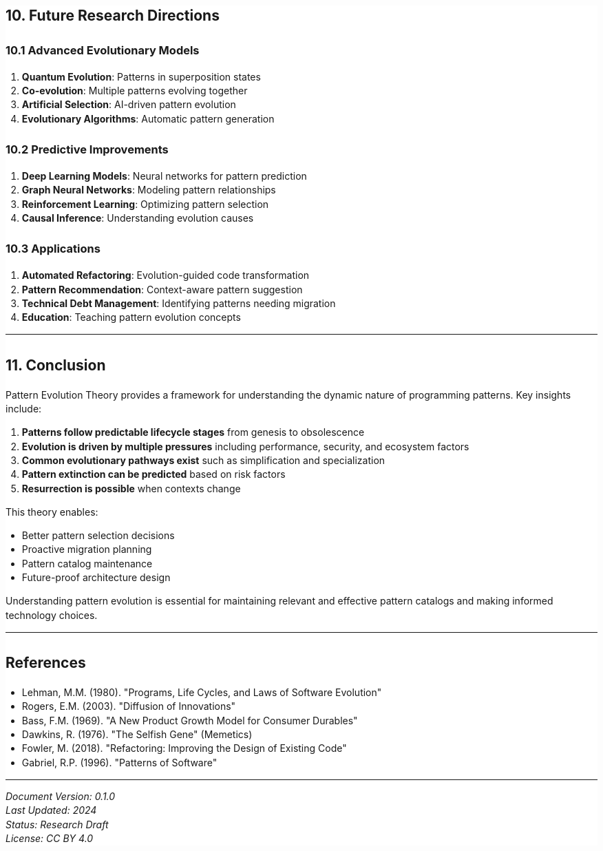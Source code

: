 
## 10. Future Research Directions

### 10.1 Advanced Evolutionary Models

1. **Quantum Evolution**: Patterns in superposition states
2. **Co-evolution**: Multiple patterns evolving together
3. **Artificial Selection**: AI-driven pattern evolution
4. **Evolutionary Algorithms**: Automatic pattern generation

### 10.2 Predictive Improvements

1. **Deep Learning Models**: Neural networks for pattern prediction
2. **Graph Neural Networks**: Modeling pattern relationships
3. **Reinforcement Learning**: Optimizing pattern selection
4. **Causal Inference**: Understanding evolution causes

### 10.3 Applications

1. **Automated Refactoring**: Evolution-guided code transformation
2. **Pattern Recommendation**: Context-aware pattern suggestion
3. **Technical Debt Management**: Identifying patterns needing migration
4. **Education**: Teaching pattern evolution concepts

---

## 11. Conclusion

Pattern Evolution Theory provides a framework for understanding the dynamic nature of programming patterns. Key insights include:

1. **Patterns follow predictable lifecycle stages** from genesis to obsolescence
2. **Evolution is driven by multiple pressures** including performance, security, and ecosystem factors
3. **Common evolutionary pathways exist** such as simplification and specialization
4. **Pattern extinction can be predicted** based on risk factors
5. **Resurrection is possible** when contexts change

This theory enables:
- Better pattern selection decisions
- Proactive migration planning
- Pattern catalog maintenance
- Future-proof architecture design

Understanding pattern evolution is essential for maintaining relevant and effective pattern catalogs and making informed technology choices.

---

## References

- Lehman, M.M. (1980). "Programs, Life Cycles, and Laws of Software Evolution"
- Rogers, E.M. (2003). "Diffusion of Innovations"
- Bass, F.M. (1969). "A New Product Growth Model for Consumer Durables"
- Dawkins, R. (1976). "The Selfish Gene" (Memetics)
- Fowler, M. (2018). "Refactoring: Improving the Design of Existing Code"
- Gabriel, R.P. (1996). "Patterns of Software"

---

*Document Version: 0.1.0*  
*Last Updated: 2024*  
*Status: Research Draft*  
*License: CC BY 4.0*